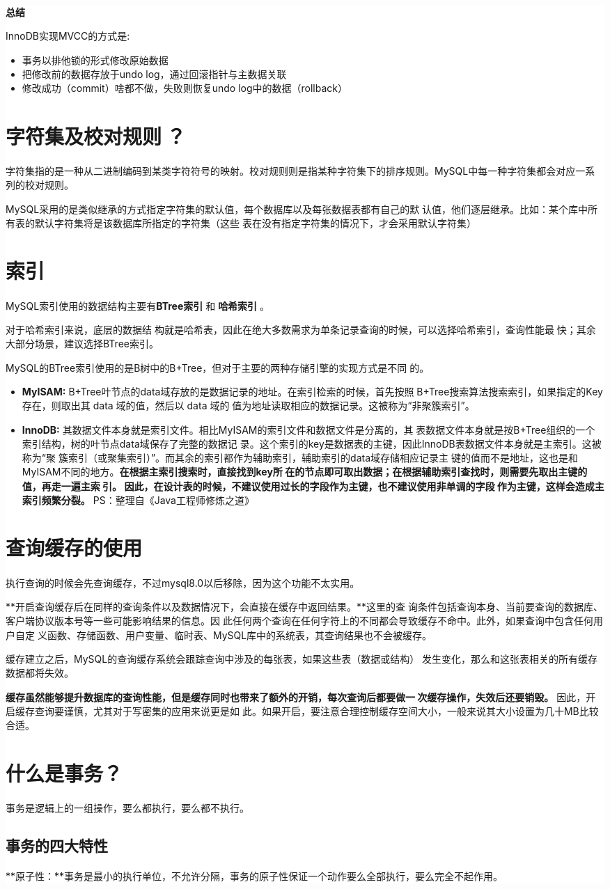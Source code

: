 **总结**

InnoDB实现MVCC的方式是:

- 事务以排他锁的形式修改原始数据
- 把修改前的数据存放于undo log，通过回滚指针与主数据关联
- 修改成功（commit）啥都不做，失败则恢复undo log中的数据（rollback）



#  字符集及校对规则 ？

字符集指的是⼀种从⼆进制编码到某类字符符号的映射。校对规则则是指某种字符集下的排序规则。MySQL中每⼀种字符集都会对应⼀系列的校对规则。 

MySQL采⽤的是类似继承的⽅式指定字符集的默认值，每个数据库以及每张数据表都有⾃⼰的默 认值，他们逐层继承。⽐如：某个库中所有表的默认字符集将是该数据库所指定的字符集（这些 表在没有指定字符集的情况下，才会采⽤默认字符集） 

# 索引

 MySQL索引使⽤的数据结构主要有**BTree索引** 和 **哈希索引** 。

对于哈希索引来说，底层的数据结 构就是哈希表，因此在绝⼤多数需求为单条记录查询的时候，可以选择哈希索引，查询性能最 快；其余大部分场景，建议选择BTree索引。 

MySQL的BTree索引使⽤的是B树中的B+Tree，但对于主要的两种存储引擎的实现⽅式是不同 的。 

- **MyISAM:** B+Tree叶节点的data域存放的是数据记录的地址。在索引检索的时候，⾸先按照 B+Tree搜索算法搜索索引，如果指定的Key存在，则取出其 data 域的值，然后以 data 域的 值为地址读取相应的数据记录。这被称为“⾮聚簇索引”。 

- **InnoDB:** 其数据⽂件本身就是索引⽂件。相比MyISAM的索引⽂件和数据⽂件是分离的，其 表数据⽂件本身就是按B+Tree组织的⼀个索引结构，树的叶节点data域保存了完整的数据记 录。这个索引的key是数据表的主键，因此InnoDB表数据⽂件本身就是主索引。这被称为“聚 簇索引（或聚集索引）”。而其余的索引都作为辅助索引，辅助索引的data域存储相应记录主 键的值⽽不是地址，这也是和MyISAM不同的地⽅。**在根据主索引搜索时，直接找到key所 在的节点即可取出数据；在根据辅助索引查找时，则需要先取出主键的值，再走⼀遍主索 引。 因此，在设计表的时候，不建议使用过长的字段作为主键，也不建议使⽤⾮单调的字段 作为主键，这样会造成主索引频繁分裂。** PS：整理⾃《Java⼯程师修炼之道》



# 查询缓存的使用

执行查询的时候会先查询缓存，不过mysql8.0以后移除，因为这个功能不太实用。

**开启查询缓存后在同样的查询条件以及数据情况下，会直接在缓存中返回结果。**这⾥的查 询条件包括查询本身、当前要查询的数据库、客户端协议版本号等⼀些可能影响结果的信息。因 此任何两个查询在任何字符上的不同都会导致缓存不命中。此外，如果查询中包含任何⽤户⾃定 义函数、存储函数、⽤户变量、临时表、MySQL库中的系统表，其查询结果也不会被缓存。

缓存建⽴之后，MySQL的查询缓存系统会跟踪查询中涉及的每张表，如果这些表（数据或结构） 发⽣变化，那么和这张表相关的所有缓存数据都将失效。

**缓存虽然能够提升数据库的查询性能，但是缓存同时也带来了额外的开销，每次查询后都要做⼀ 次缓存操作，失效后还要销毁。** 因此，开启缓存查询要谨慎，尤其对于写密集的应⽤来说更是如 此。如果开启，要注意合理控制缓存空间大小，⼀般来说其大小设置为几十MB比较合适。

# 什么是事务？

事务是逻辑上的一组操作，要么都执行，要么都不执行。

## 事务的四大特性

**原子性：**事务是最小的执行单位，不允许分隔，事务的原子性保证一个动作要么全部执行，要么完全不起作用。
